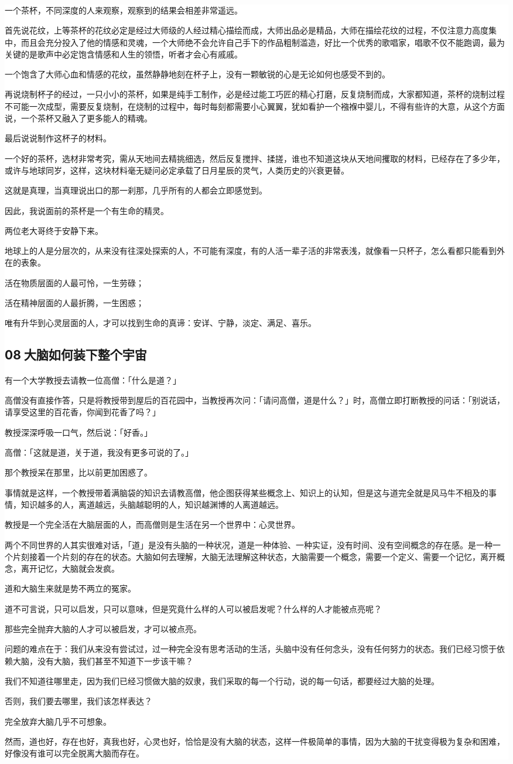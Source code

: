 一个茶杯，不同深度的人来观察，观察到的结果会相差非常遥远。

首先说花纹，上等茶杯的花纹必定是经过大师级的人经过精心描绘而成，大师出品必是精品，大师在描绘花纹的过程，不仅注意力高度集中，而且会充分投入了他的情感和灵魂，一个大师绝不会允许自己手下的作品粗制滥造，好比一个优秀的歌唱家，唱歌不仅不能跑调，最为关键的是歌声中必定饱含情感和人生的领悟，听者才会心有戚戚。

一个饱含了大师心血和情感的花纹，虽然静静地刻在杯子上，没有一颗敏锐的心是无论如何也感受不到的。

再说烧制杯子的经过，一只小小的茶杯，如果是纯手工制作，必是经过能工巧匠的精心打磨，反复烧制而成，大家都知道，茶杯的烧制过程不可能一次成型，需要反复烧制，在烧制的过程中，每时每刻都需要小心翼翼，犹如看护一个襁褓中婴儿，不得有些许的大意，从这个方面说，一个茶杯又融入了更多能人的精魂。

最后说说制作这杯子的材料。

一个好的茶杯，选材非常考究，需从天地间去精挑细选，然后反复搅拌、揉搓，谁也不知道这块从天地间攫取的材料，已经存在了多少年，或许与地球同岁，这样，这块材料毫无疑问必定承载了日月星辰的灵气，人类历史的兴衰更替。

这就是真理，当真理说出口的那一刹那，几乎所有的人都会立即感觉到。

因此，我说面前的茶杯是一个有生命的精灵。

两位老大哥终于安静下来。

地球上的人是分层次的，从来没有往深处探索的人，不可能有深度，有的人活一辈子活的非常表浅，就像看一只杯子，怎么看都只能看到外在的表象。

活在物质层面的人最可怜，一生劳碌；

活在精神层面的人最折腾，一生困惑；

唯有升华到心灵层面的人，才可以找到生命的真谛：安详、宁静，淡定、满足、喜乐。

## 08 大脑如何装下整个宇宙

有一个大学教授去请教一位高僧：「什么是道？」

高僧没有直接作答，只是将教授带到屋后的百花园中，当教授再次问：「请问高僧，道是什么？」时，高僧立即打断教授的问话：「别说话，请享受这里的百花香，你闻到花香了吗？」

教授深深呼吸一口气，然后说：「好香。」

高僧：「这就是道，关于道，我没有更多可说的了。」

那个教授呆在那里，比以前更加困惑了。

事情就是这样，一个教授带着满脑袋的知识去请教高僧，他企图获得某些概念上、知识上的认知，但是这与道完全就是风马牛不相及的事情，知识越多的人，离道越远，头脑越聪明的人，知识越渊博的人离道越远。

教授是一个完全活在大脑层面的人，而高僧则是生活在另一个世界中：心灵世界。

两个不同世界的人其实很难对话，「道」是没有头脑的一种状况，道是一种体验、一种实证，没有时间、没有空间概念的存在感。是一种一个片刻接着一个片刻的存在的状态。大脑如何去理解，大脑无法理解这种状态，大脑需要一个概念，需要一个定义、需要一个记忆，离开概念，离开记忆，大脑就会发疯。

道和大脑生来就是势不两立的冤家。

道不可言说，只可以启发，只可以意味，但是究竟什么样的人可以被启发呢？什么样的人才能被点亮呢？

那些完全抛弃大脑的人才可以被启发，才可以被点亮。

问题的难点在于：我们从来没有尝试过，过一种完全没有思考活动的生活，头脑中没有任何念头，没有任何努力的状态。我们已经习惯于依赖大脑，没有大脑，我们甚至不知道下一步该干嘛？

我们不知道往哪里走，因为我们已经习惯做大脑的奴隶，我们采取的每一个行动，说的每一句话，都要经过大脑的处理。

否则，我们要去哪里，我们该怎样表达？

完全放弃大脑几乎不可想象。

然而，道也好，存在也好，真我也好，心灵也好，恰恰是没有大脑的状态，这样一件极简单的事情，因为大脑的干扰变得极为复杂和困难，好像没有谁可以完全脱离大脑而存在。
